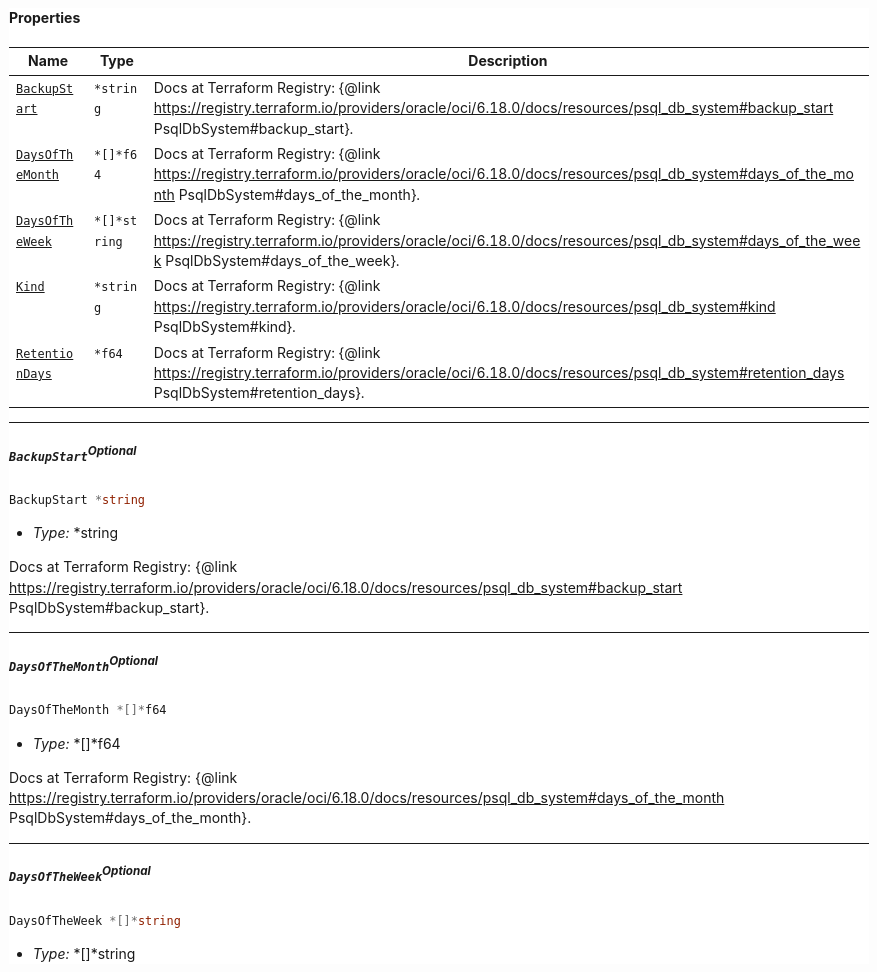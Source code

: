 #### Properties <a name="Properties" id="Properties"></a>

| **Name** | **Type** | **Description** |
| --- | --- | --- |
| <code><a href="#rhizo-co-terraform-provider-oci.psqlDbSystem.PsqlDbSystemManagementPolicyBackupPolicy.property.backupStart">BackupStart</a></code> | <code>*string</code> | Docs at Terraform Registry: {@link https://registry.terraform.io/providers/oracle/oci/6.18.0/docs/resources/psql_db_system#backup_start PsqlDbSystem#backup_start}. |
| <code><a href="#rhizo-co-terraform-provider-oci.psqlDbSystem.PsqlDbSystemManagementPolicyBackupPolicy.property.daysOfTheMonth">DaysOfTheMonth</a></code> | <code>*[]*f64</code> | Docs at Terraform Registry: {@link https://registry.terraform.io/providers/oracle/oci/6.18.0/docs/resources/psql_db_system#days_of_the_month PsqlDbSystem#days_of_the_month}. |
| <code><a href="#rhizo-co-terraform-provider-oci.psqlDbSystem.PsqlDbSystemManagementPolicyBackupPolicy.property.daysOfTheWeek">DaysOfTheWeek</a></code> | <code>*[]*string</code> | Docs at Terraform Registry: {@link https://registry.terraform.io/providers/oracle/oci/6.18.0/docs/resources/psql_db_system#days_of_the_week PsqlDbSystem#days_of_the_week}. |
| <code><a href="#rhizo-co-terraform-provider-oci.psqlDbSystem.PsqlDbSystemManagementPolicyBackupPolicy.property.kind">Kind</a></code> | <code>*string</code> | Docs at Terraform Registry: {@link https://registry.terraform.io/providers/oracle/oci/6.18.0/docs/resources/psql_db_system#kind PsqlDbSystem#kind}. |
| <code><a href="#rhizo-co-terraform-provider-oci.psqlDbSystem.PsqlDbSystemManagementPolicyBackupPolicy.property.retentionDays">RetentionDays</a></code> | <code>*f64</code> | Docs at Terraform Registry: {@link https://registry.terraform.io/providers/oracle/oci/6.18.0/docs/resources/psql_db_system#retention_days PsqlDbSystem#retention_days}. |

---

##### `BackupStart`<sup>Optional</sup> <a name="BackupStart" id="rhizo-co-terraform-provider-oci.psqlDbSystem.PsqlDbSystemManagementPolicyBackupPolicy.property.backupStart"></a>

```go
BackupStart *string
```

- *Type:* *string

Docs at Terraform Registry: {@link https://registry.terraform.io/providers/oracle/oci/6.18.0/docs/resources/psql_db_system#backup_start PsqlDbSystem#backup_start}.

---

##### `DaysOfTheMonth`<sup>Optional</sup> <a name="DaysOfTheMonth" id="rhizo-co-terraform-provider-oci.psqlDbSystem.PsqlDbSystemManagementPolicyBackupPolicy.property.daysOfTheMonth"></a>

```go
DaysOfTheMonth *[]*f64
```

- *Type:* *[]*f64

Docs at Terraform Registry: {@link https://registry.terraform.io/providers/oracle/oci/6.18.0/docs/resources/psql_db_system#days_of_the_month PsqlDbSystem#days_of_the_month}.

---

##### `DaysOfTheWeek`<sup>Optional</sup> <a name="DaysOfTheWeek" id="rhizo-co-terraform-provider-oci.psqlDbSystem.PsqlDbSystemManagementPolicyBackupPolicy.property.daysOfTheWeek"></a>

```go
DaysOfTheWeek *[]*string
```

- *Type:* *[]*string
